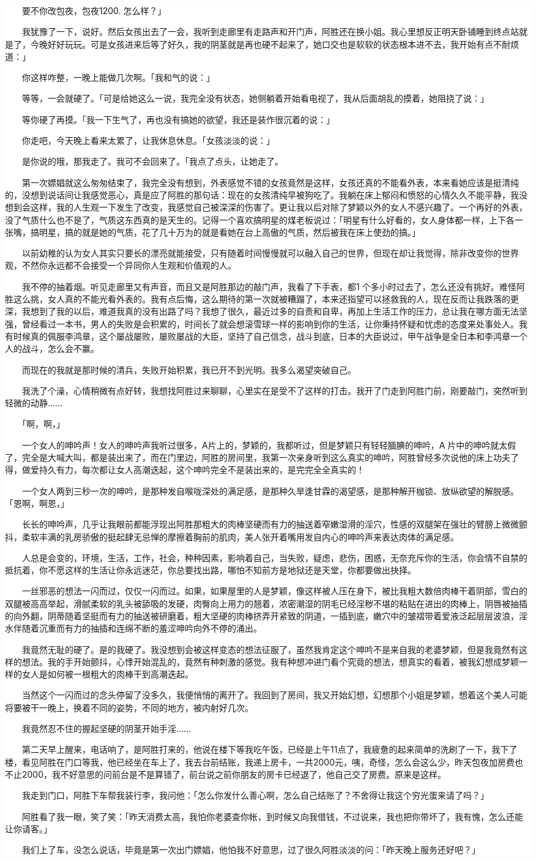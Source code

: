 　　要不你改包夜，包夜1200. 怎么样？」

　　我犹豫了一下，说好。然后女孩出去了一会，我听到走廊里有走路声和开门声，阿胜还在换小姐。我心里想反正明天卧铺睡到终点站就是了，今晚好好玩玩。可是女孩进来后等了好久，我的阴茎就是再也硬不起来了，她口交也是软软的状态根本进不去，我开始有点不耐烦道：」

　　你这样咋整，一晚上能做几次啊。「我和气的说：」

　　等等，一会就硬了。「可是给她这么一说，我完全没有状态，她侧躺着开始看电视了，我从后面胡乱的摸着，她阻挠了说：」

　　等你硬了再摸。「我一下生气了，再也没有搞她的欲望，我还是装作很沉着的说：」

　　你走吧，今天晚上看来太累了，让我休息休息。「女孩淡淡的说：」

　　是你说的哦，那我走了。我可不会回来了。「我点了点头，让她走了。

　　第一次嫖娼就这么匆匆结束了，我完全没有想到，外表感觉不错的女孩竟然是这样，女孩还真的不能看外表，本来看她应该是挺清纯的，没想到说话间让我感觉恶心，真是应了阿胜的那句话：现在的女孩清纯早被狗吃了。我躺在床上郁闷和愤怒的心情久久不能平静，我没想到会这样，我的人生观一下发生了改变，我感觉自己被深深的伤害了。更让我以后对除了梦颖以外的女人不感兴趣了。一个再好的外表，没了气质什么也不是了，气质这东西真的是天生的。记得一个喜欢搞明星的煤老板说过：「明星有什么好看的，女人身体都一样，上下各一张嘴，搞明星，搞的就是她的气质，花了几十万为的就是看她在台上高傲的气质，然后被我在床上使劲的搞。」

　　以前幼稚的认为女人其实只要长的漂亮就能接受，只有随着时间慢慢就可以融入自己的世界，但现在却让我觉得，除非改变你的世界观，不然你永远都不会接受一个异同你人生观和价值观的人。

　　我不停的抽着烟。听见走廊里又有声音，而且又是阿胜那边的敲门声，我看了下手表，都1 个多小时过去了，怎么还没有挑好。难怪阿胜这么挑，女人真的不能光看外表的。我有点后悔，这么期待的第一次就被糟蹋了，本来还指望可以拯救我的人，现在反而让我跌落的更深，我想到了我的以后，难道我真的没有出路了吗？我想了很久，最近过多的自责和自卑，再加上生活工作的压力，总让我在哪方面无法坚强，曾经看过一本书，男人的失败是会积累的，时间长了就会想滚雪球一样的影响到你的生活，让你秉持怀疑和忧虑的态度来处事处人。我有时候真的佩服李鸿章，这个屡战屡败，屡败屡战的大臣，坚持了自己信念，战斗到底，日本的大臣说过，甲午战争是全日本和李鸿章一个人的战斗，怎么会不赢。

　　而现在的我就是那时候的清兵，失败开始积累，我已开不到光明。我多么渴望突破自己。

　　我洗了个澡，心情稍微有点好转，我想找阿胜过来聊聊，心里实在是受不了这样的打击。我开了门走到阿胜门前，刚要敲门，突然听到轻微的动静……

　　「啊，啊，」

　　一个女人的呻吟声！女人的呻吟声我听过很多，A片上的，梦颖的，我都听过，但是梦颖只有轻轻腼腆的呻吟，A 片中的呻吟就太假了，完全是大喊大叫，都是装出来了，而在门里边，阿胜的房间里，我第一次亲身听到这么真实的呻吟，阿胜曾经多次说他的床上功夫了得，做爱持久有力，每次都让女人高潮迭起，这个呻吟完全不是装出来的，是完完全全真实的！

　　一个女人两到三秒一次的呻吟，是那种发自喉咙深处的满足感，是那种久旱逢甘霖的渴望感，是那种解开枷锁、放纵欲望的解脱感。「恩啊，啊恩，」

　　长长的呻吟声，几乎让我眼前都能浮现出阿胜那粗大的肉棒坚硬而有力的抽送着窄嫩湿滑的淫穴，性感的双腿架在强壮的臂膀上微微颤抖，柔软丰满的乳房骄傲的挺起肆无忌惮的摩擦着胸前的肌肉，美人张开着嘴用发自内心的呻吟声来表达肉体的满足感。

　　人总是会变的，环境，生活，工作，社会，种种因素，影响着自己，当失败，疑虑，悲伤，困惑，无奈充斥你的生活，你会情不自禁的抵抗着，你不愿这样的生活让你永远迷茫，你总要找出路，哪怕不知前方是地狱还是天堂，你都要做出抉择。

　　一丝邪恶的想法一闪而过，仅仅一闪而过。如果，如果屋里的人是梦颖，像这样被人压在身下，被比我粗大数倍肉棒干着阴部，雪白的双腿被高高举起，滑腻柔软的乳头被舔吸的发硬，肉臀向上用力的翘着，浓密潮湿的阴毛已经淫秽不堪的粘贴在进出的肉棒上，阴唇被抽插的向外翻，阴蒂随着坚挺而有力的抽送被研磨着，粗大坚硬的肉棒挤弄开紧致的阴道，一插到底，嫩穴中的皱褶带着爱液泛起层层波浪，淫水伴随着沉重而有力的抽插和连绵不断的羞涩呻吟向外不停的涌出。

　　我竟然无耻的硬了。是的我硬了。我没想到会被这样变态的想法征服了，虽然我肯定这个呻吟不是来自我的老婆梦颖，但是我竟然有这样的想法。我的手开始颤抖，心悸开始混乱的，竟然有种刺激的感觉。我有种想冲进门看个究竟的想法，想真实的看着，被我幻想成梦颖一样的女人是如何被一根粗大的肉棒干到高潮迭起。

　　当然这个一闪而过的念头停留了没多久，我便悄悄的离开了。我回到了房间，我又开始幻想，幻想那个小姐是梦颖，想着这个美人可能将要被干一晚上，换着不同的姿势，不同的地方，被内射好几次。

　　我竟然忍不住的握起坚硬的阴茎开始手淫……

　　第二天早上醒来，电话响了，是阿胜打来的，他说在楼下等我吃午饭，已经是上午11点了，我疲惫的起来简单的洗刷了一下，我下了楼，看见阿胜在门口等我，他已经坐在车上了，我去台前结账，我递上房卡，一共2000元，咦，奇怪，怎么会这么少，昨天包夜加房费也不止2000，我不好意思的问前台是不是算错了，前台说之前你朋友的房卡已经退了，他自己交了房费。原来是这样。

　　我走到门口，阿胜下车帮我装行李，我问他：「怎么你发什么善心啊，怎么自己结账了？不舍得让我这个穷光蛋来请了吗？」

　　阿胜看了我一眼，笑了笑：「昨天消费太高，我怕你老婆查你帐，到时候又向我借钱，不过说来，我也把你带坏了，我有愧，怎么还能让你请客。」

　　我们上了车，没怎么说话，毕竟是第一次出门嫖娼，他怕我不好意思，过了很久阿胜淡淡的问：「昨天晚上服务还好吧？」
